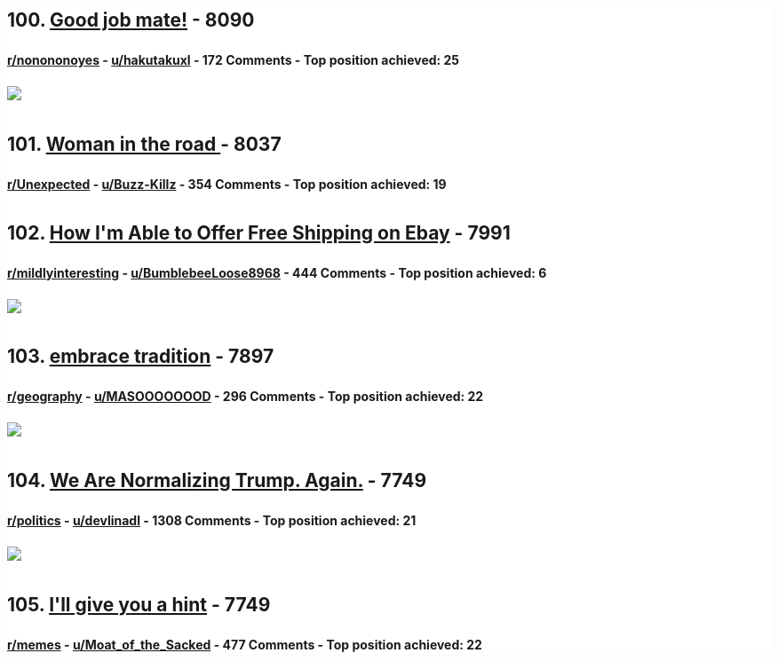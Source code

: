 ## 100. [Good job mate!](http://reddit.com/r/nonononoyes/comments/19eehd1/good_job_mate/) - 8090
#### [r/nonononoyes](http://reddit.com/r/nonononoyes) - [u/hakutakuxl](http://reddit.com/u/hakutakuxl) - 172 Comments - Top position achieved: 25

<a href="https://i.imgur.com/KOhSszK.gifv"><img src="https://b.thumbs.redditmedia.com/XtO0mrzYcuQvymKj9dE5hXWUaim4DEGjabf55l1Ruvs.jpg"></img></a>

## 101. [Woman in the road ](http://reddit.com/r/Unexpected/comments/19eoa4d/woman_in_the_road/) - 8037
#### [r/Unexpected](http://reddit.com/r/Unexpected) - [u/Buzz-Killz](http://reddit.com/u/Buzz-Killz) - 354 Comments - Top position achieved: 19

## 102. [How I'm Able to Offer Free Shipping on Ebay](http://reddit.com/r/mildlyinteresting/comments/19ewmr9/how_im_able_to_offer_free_shipping_on_ebay/) - 7991
#### [r/mildlyinteresting](http://reddit.com/r/mildlyinteresting) - [u/BumblebeeLoose8968](http://reddit.com/u/BumblebeeLoose8968) - 444 Comments - Top position achieved: 6

<a href="https://i.redd.it/16tlnp36ihec1.jpeg"><img src="https://b.thumbs.redditmedia.com/xCn6Agsg84oFPeSO69aF_eOQ7_lM3rhxwwIc7ZRACkA.jpg"></img></a>

## 103. [embrace tradition](http://reddit.com/r/geography/comments/19eojns/embrace_tradition/) - 7897
#### [r/geography](http://reddit.com/r/geography) - [u/MASOOOOOOOD](http://reddit.com/u/MASOOOOOOOD) - 296 Comments - Top position achieved: 22

<a href="https://i.redd.it/hpkxubcmtfec1.jpeg"><img src="https://b.thumbs.redditmedia.com/FkOkiuv04lGiVFzxDVQX8T7N6mmxF4S8d7lh8lCD7IE.jpg"></img></a>

## 104. [We Are Normalizing Trump. Again.](http://reddit.com/r/politics/comments/19ef0wn/we_are_normalizing_trump_again/) - 7749
#### [r/politics](http://reddit.com/r/politics) - [u/devlinadl](http://reddit.com/u/devlinadl) - 1308 Comments - Top position achieved: 21

<a href="https://www.nytimes.com/2024/01/24/opinion/trump-republican-nomination-coalition.html?utm_source=pocket_saves"><img src="https://b.thumbs.redditmedia.com/CoAfQV-u88tBU-sCi7u9xSyX6_TMtTBbFexe2SJY4Uc.jpg"></img></a>

## 105. [I'll give you a hint](http://reddit.com/r/memes/comments/19er8g7/ill_give_you_a_hint/) - 7749
#### [r/memes](http://reddit.com/r/memes) - [u/Moat_of_the_Sacked](http://reddit.com/u/Moat_of_the_Sacked) - 477 Comments - Top position achieved: 22
